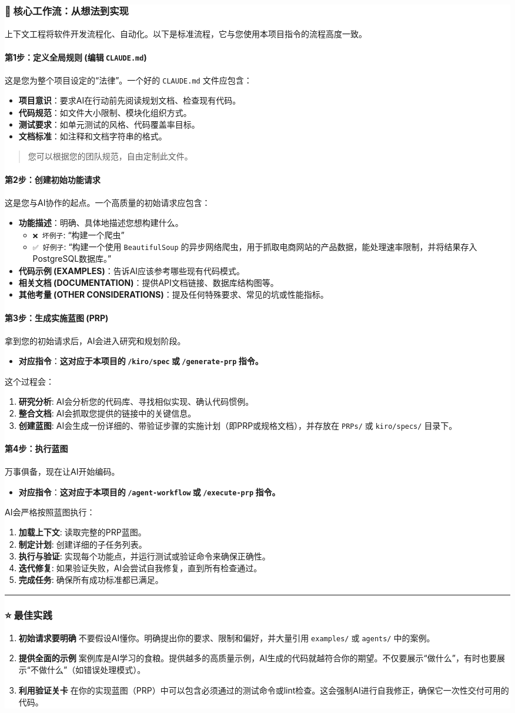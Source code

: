 
### 🚀 核心工作流：从想法到实现

上下文工程将软件开发流程化、自动化。以下是标准流程，它与您使用本项目指令的流程高度一致。

#### **第1步：定义全局规则 (编辑 `CLAUDE.md`)**

这是您为整个项目设定的“法律”。一个好的 `CLAUDE.md` 文件应包含：
* **项目意识**：要求AI在行动前先阅读规划文档、检查现有代码。
* **代码规范**：如文件大小限制、模块化组织方式。
* **测试要求**：如单元测试的风格、代码覆盖率目标。
* **文档标准**：如注释和文档字符串的格式。

> 您可以根据您的团队规范，自由定制此文件。

#### **第2步：创建初始功能请求**
这是您与AI协作的起点。一个高质量的初始请求应包含：
* **功能描述**：明确、具体地描述您想构建什么。
    * `❌ 坏例子`: “构建一个爬虫”
    * `✅ 好例子`: “构建一个使用 `BeautifulSoup` 的异步网络爬虫，用于抓取电商网站的产品数据，能处理速率限制，并将结果存入PostgreSQL数据库。”
* **代码示例 (EXAMPLES)**：告诉AI应该参考哪些现有代码模式。
* **相关文档 (DOCUMENTATION)**：提供API文档链接、数据库结构图等。
* **其他考量 (OTHER CONSIDERATIONS)**：提及任何特殊要求、常见的坑或性能指标。

#### **第3步：生成实施蓝图 (PRP)**
拿到您的初始请求后，AI会进入研究和规划阶段。
* **对应指令**：**这对应于本项目的 `/kiro/spec` 或 `/generate-prp` 指令。**

这个过程会：
1.  **研究分析**: AI会分析您的代码库、寻找相似实现、确认代码惯例。
2.  **整合文档**: AI会抓取您提供的链接中的关键信息。
3.  **创建蓝图**: AI会生成一份详细的、带验证步骤的实施计划（即PRP或规格文档），并存放在 `PRPs/` 或 `kiro/specs/` 目录下。

#### **第4步：执行蓝图**
万事俱备，现在让AI开始编码。
* **对应指令**：**这对应于本项目的 `/agent-workflow` 或 `/execute-prp` 指令。**

AI会严格按照蓝图执行：
1.  **加载上下文**: 读取完整的PRP蓝图。
2.  **制定计划**: 创建详细的子任务列表。
3.  **执行与验证**: 实现每个功能点，并运行测试或验证命令来确保正确性。
4.  **迭代修复**: 如果验证失败，AI会尝试自我修复，直到所有检查通过。
5.  **完成任务**: 确保所有成功标准都已满足。

---

### ⭐ 最佳实践

1.  **初始请求要明确**
    不要假设AI懂你。明确提出你的要求、限制和偏好，并大量引用 `examples/` 或 `agents/` 中的案例。

2.  **提供全面的示例**
    案例库是AI学习的食粮。提供越多的高质量示例，AI生成的代码就越符合你的期望。不仅要展示“做什么”，有时也要展示“不做什么”（如错误处理模式）。

3.  **利用验证关卡**
    在你的实现蓝图（PRP）中可以包含必须通过的测试命令或lint检查。这会强制AI进行自我修正，确保它一次性交付可用的代码。
